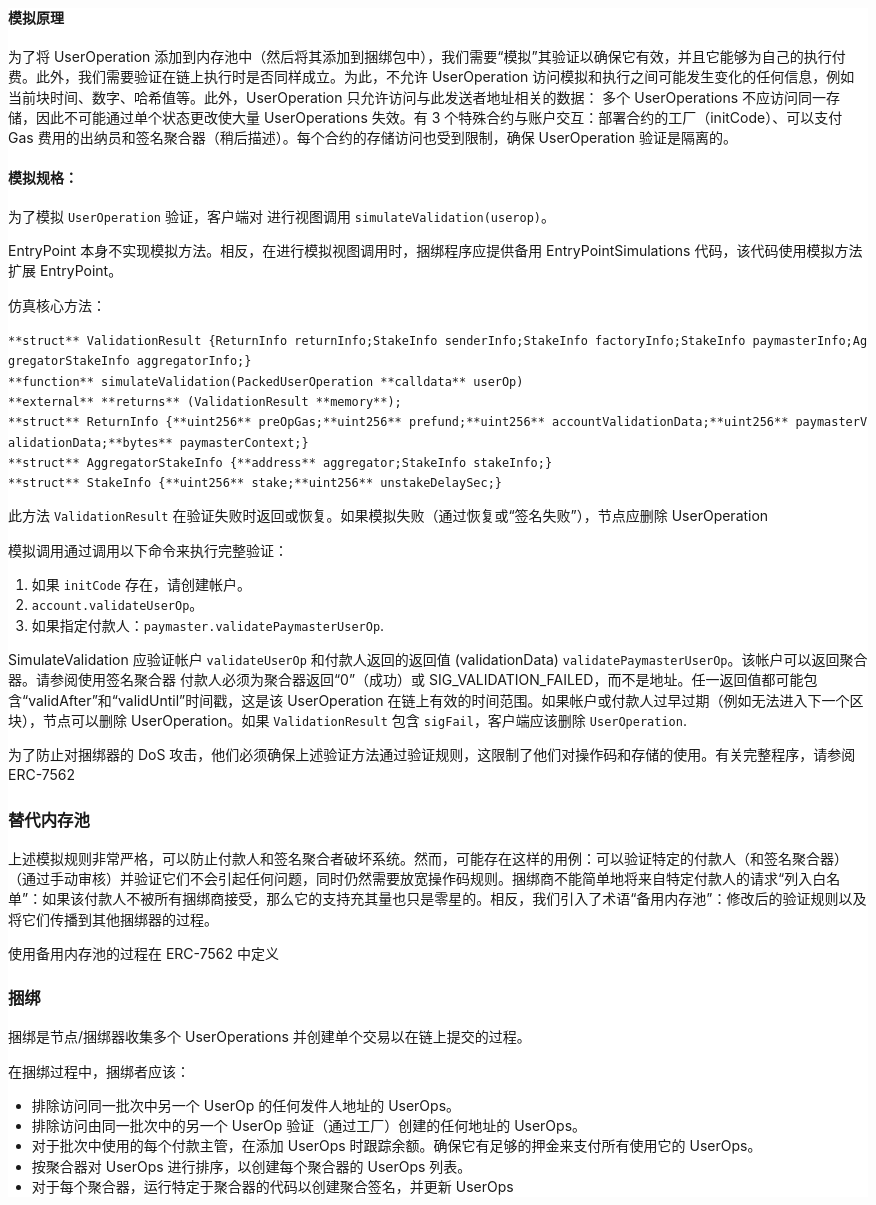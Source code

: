 #### 模拟原理

为了将 UserOperation 添加到内存池中（然后将其添加到捆绑包中），我们需要“模拟”其验证以确保它有效，并且它能够为自己的执行付费。此外，我们需要验证在链上执行时是否同样成立。为此，不允许 UserOperation 访问模拟和执行之间可能发生变化的任何信息，例如当前块时间、数字、哈希值等。此外，UserOperation 只允许访问与此发送者地址相关的数据： 多个 UserOperations 不应访问同一存储，因此不可能通过单个状态更改使大量 UserOperations 失效。有 3 个特殊合约与账户交互：部署合约的工厂（initCode）、可以支付 Gas 费用的出纳员和签名聚合器（稍后描述）。每个合约的存储访问也受到限制，确保 UserOperation 验证是隔离的。

#### 模拟规格：

为了模拟 `UserOperation` 验证，客户端对 进行视图调用 `simulateValidation(userop)`。

EntryPoint 本身不实现模拟方法。相反，在进行模拟视图调用时，捆绑程序应提供备用 EntryPointSimulations 代码，该代码使用模拟方法扩展 EntryPoint。

仿真核心方法：

```
**struct** ValidationResult {ReturnInfo returnInfo;StakeInfo senderInfo;StakeInfo factoryInfo;StakeInfo paymasterInfo;AggregatorStakeInfo aggregatorInfo;}
**function** simulateValidation(PackedUserOperation **calldata** userOp)
**external** **returns** (ValidationResult **memory**);
**struct** ReturnInfo {**uint256** preOpGas;**uint256** prefund;**uint256** accountValidationData;**uint256** paymasterValidationData;**bytes** paymasterContext;}
**struct** AggregatorStakeInfo {**address** aggregator;StakeInfo stakeInfo;}
**struct** StakeInfo {**uint256** stake;**uint256** unstakeDelaySec;}
```

此方法 `ValidationResult` 在验证失败时返回或恢复。如果模拟失败（通过恢复或“签名失败”），节点应删除 UserOperation

模拟调用通过调用以下命令来执行完整验证：

1. 如果 `initCode` 存在，请创建帐户。
2. `account.validateUserOp`。
3. 如果指定付款人：`paymaster.validatePaymasterUserOp`.

SimulateValidation 应验证帐户 `validateUserOp` 和付款人返回的返回值 (validationData) `validatePaymasterUserOp`。该帐户可以返回聚合器。请参阅使用签名聚合器 付款人必须为聚合器返回“0”（成功）或 SIG_VALIDATION_FAILED，而不是地址。任一返回值都可能包含“validAfter”和“validUntil”时间戳，这是该 UserOperation 在链上有效的时间范围。如果帐户或付款人过早过期（例如无法进入下一个区块），节点可以删除 UserOperation。如果 `ValidationResult` 包含 `sigFail`，客户端应该删除 `UserOperation`.

为了防止对捆绑器的 DoS 攻击，他们必须确保上述验证方法通过验证规则，这限制了他们对操作码和存储的使用。有关完整程序，请参阅 ERC-7562

### 替代内存池

上述模拟规则非常严格，可以防止付款人和签名聚合者破坏系统。然而，可能存在这样的用例：可以验证特定的付款人（和签名聚合器）（通过手动审核）并验证它们不会引起任何问题，同时仍然需要放宽操作码规则。捆绑商不能简单地将来自特定付款人的请求“列入白名单”：如果该付款人不被所有捆绑商接受，那么它的支持充其量也只是零星的。相反，我们引入了术语“备用内存池”：修改后的验证规则以及将它们传播到其他捆绑器的过程。

使用备用内存池的过程在 ERC-7562 中定义

### 捆绑

捆绑是节点/捆绑器收集多个 UserOperations 并创建单个交易以在链上提交的过程。

在捆绑过程中，捆绑者应该：

- 排除访问同一批次中另一个 UserOp 的任何发件人地址的 UserOps。
- 排除访问由同一批次中的另一个 UserOp 验证（通过工厂）创建的任何地址的 UserOps。
- 对于批次中使用的每个付款主管，在添加 UserOps 时跟踪余额。确保它有足够的押金来支付所有使用它的 UserOps。
- 按聚合器对 UserOps 进行排序，以创建每个聚合器的 UserOps 列表。
- 对于每个聚合器，运行特定于聚合器的代码以创建聚合签名，并更新 UserOps

